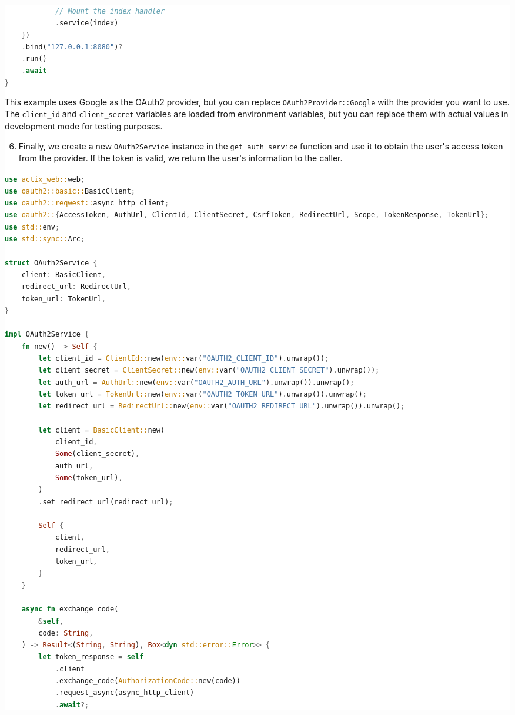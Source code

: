 ```rust
            // Mount the index handler
            .service(index)
    })
    .bind("127.0.0.1:8080")?
    .run()
    .await
}
```

This example uses Google as the OAuth2 provider, but you can replace `OAuth2Provider::Google` with the provider you want to use. The `client_id` and `client_secret` variables are loaded from environment variables, but you can replace them with actual values in development mode for testing purposes.

6. Finally, we create a new `OAuth2Service` instance in the `get_auth_service` function and use it to obtain the user's access token from the provider. If the token is valid, we return the user's information to the caller.

```rust
use actix_web::web;
use oauth2::basic::BasicClient;
use oauth2::reqwest::async_http_client;
use oauth2::{AccessToken, AuthUrl, ClientId, ClientSecret, CsrfToken, RedirectUrl, Scope, TokenResponse, TokenUrl};
use std::env;
use std::sync::Arc;

struct OAuth2Service {
    client: BasicClient,
    redirect_url: RedirectUrl,
    token_url: TokenUrl,
}

impl OAuth2Service {
    fn new() -> Self {
        let client_id = ClientId::new(env::var("OAUTH2_CLIENT_ID").unwrap());
        let client_secret = ClientSecret::new(env::var("OAUTH2_CLIENT_SECRET").unwrap());
        let auth_url = AuthUrl::new(env::var("OAUTH2_AUTH_URL").unwrap()).unwrap();
        let token_url = TokenUrl::new(env::var("OAUTH2_TOKEN_URL").unwrap()).unwrap();
        let redirect_url = RedirectUrl::new(env::var("OAUTH2_REDIRECT_URL").unwrap()).unwrap();

        let client = BasicClient::new(
            client_id,
            Some(client_secret),
            auth_url,
            Some(token_url),
        )
        .set_redirect_url(redirect_url);

        Self {
            client,
            redirect_url,
            token_url,
        }
    }

    async fn exchange_code(
        &self,
        code: String,
    ) -> Result<(String, String), Box<dyn std::error::Error>> {
        let token_response = self
            .client
            .exchange_code(AuthorizationCode::new(code))
            .request_async(async_http_client)
            .await?;
```